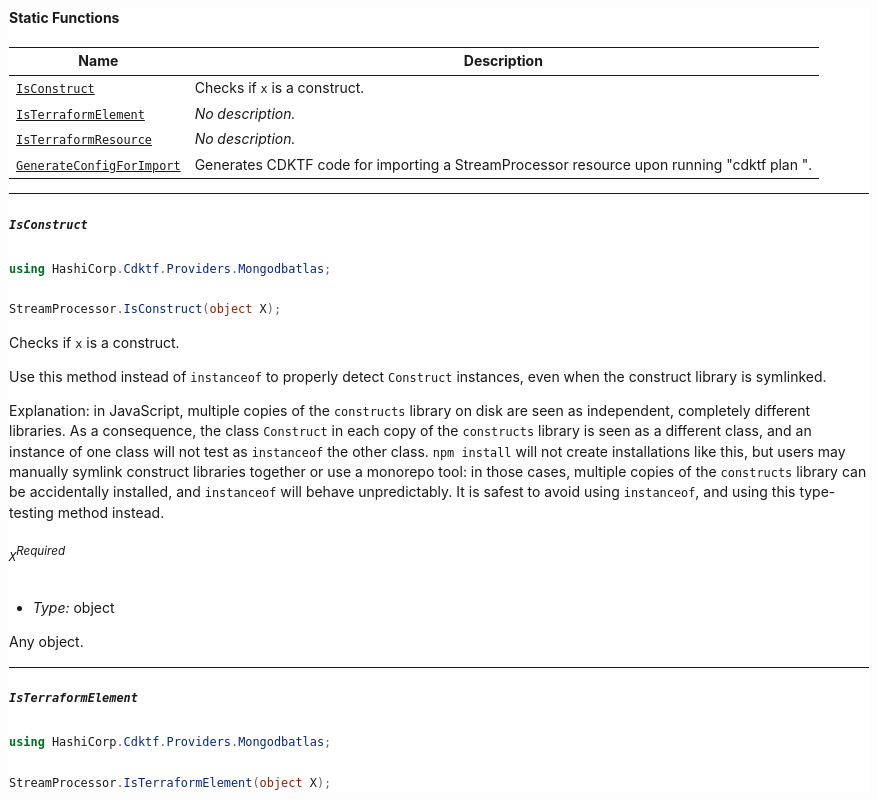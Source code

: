 #### Static Functions <a name="Static Functions" id="Static Functions"></a>

| **Name** | **Description** |
| --- | --- |
| <code><a href="#@cdktf/provider-mongodbatlas.streamProcessor.StreamProcessor.isConstruct">IsConstruct</a></code> | Checks if `x` is a construct. |
| <code><a href="#@cdktf/provider-mongodbatlas.streamProcessor.StreamProcessor.isTerraformElement">IsTerraformElement</a></code> | *No description.* |
| <code><a href="#@cdktf/provider-mongodbatlas.streamProcessor.StreamProcessor.isTerraformResource">IsTerraformResource</a></code> | *No description.* |
| <code><a href="#@cdktf/provider-mongodbatlas.streamProcessor.StreamProcessor.generateConfigForImport">GenerateConfigForImport</a></code> | Generates CDKTF code for importing a StreamProcessor resource upon running "cdktf plan <stack-name>". |

---

##### `IsConstruct` <a name="IsConstruct" id="@cdktf/provider-mongodbatlas.streamProcessor.StreamProcessor.isConstruct"></a>

```csharp
using HashiCorp.Cdktf.Providers.Mongodbatlas;

StreamProcessor.IsConstruct(object X);
```

Checks if `x` is a construct.

Use this method instead of `instanceof` to properly detect `Construct`
instances, even when the construct library is symlinked.

Explanation: in JavaScript, multiple copies of the `constructs` library on
disk are seen as independent, completely different libraries. As a
consequence, the class `Construct` in each copy of the `constructs` library
is seen as a different class, and an instance of one class will not test as
`instanceof` the other class. `npm install` will not create installations
like this, but users may manually symlink construct libraries together or
use a monorepo tool: in those cases, multiple copies of the `constructs`
library can be accidentally installed, and `instanceof` will behave
unpredictably. It is safest to avoid using `instanceof`, and using
this type-testing method instead.

###### `X`<sup>Required</sup> <a name="X" id="@cdktf/provider-mongodbatlas.streamProcessor.StreamProcessor.isConstruct.parameter.x"></a>

- *Type:* object

Any object.

---

##### `IsTerraformElement` <a name="IsTerraformElement" id="@cdktf/provider-mongodbatlas.streamProcessor.StreamProcessor.isTerraformElement"></a>

```csharp
using HashiCorp.Cdktf.Providers.Mongodbatlas;

StreamProcessor.IsTerraformElement(object X);
```
